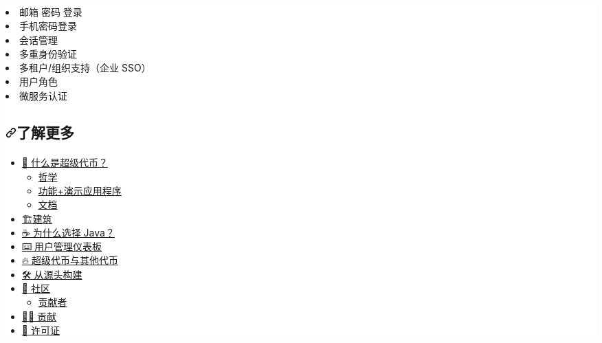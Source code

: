 <li><font style="vertical-align: inherit;"><font style="vertical-align: inherit;">邮箱 密码 登录</font></font></li>
<li><font style="vertical-align: inherit;"><font style="vertical-align: inherit;">手机密码登录</font></font></li>
<li><font style="vertical-align: inherit;"><font style="vertical-align: inherit;">会话管理</font></font></li>
<li><font style="vertical-align: inherit;"><font style="vertical-align: inherit;">多重身份验证</font></font></li>
<li><font style="vertical-align: inherit;"><font style="vertical-align: inherit;">多租户/组织支持（企业 SSO）</font></font></li>
<li><font style="vertical-align: inherit;"><font style="vertical-align: inherit;">用户角色</font></font></li>
<li><font style="vertical-align: inherit;"><font style="vertical-align: inherit;">微服务认证</font></font></li>
</ul>
<h2 tabindex="-1" dir="auto"><a id="user-content-learn-more" class="anchor" aria-hidden="true" tabindex="-1" href="#learn-more"><svg class="octicon octicon-link" viewBox="0 0 16 16" version="1.1" width="16" height="16" aria-hidden="true"><path d="m7.775 3.275 1.25-1.25a3.5 3.5 0 1 1 4.95 4.95l-2.5 2.5a3.5 3.5 0 0 1-4.95 0 .751.751 0 0 1 .018-1.042.751.751 0 0 1 1.042-.018 1.998 1.998 0 0 0 2.83 0l2.5-2.5a2.002 2.002 0 0 0-2.83-2.83l-1.25 1.25a.751.751 0 0 1-1.042-.018.751.751 0 0 1-.018-1.042Zm-4.69 9.64a1.998 1.998 0 0 0 2.83 0l1.25-1.25a.751.751 0 0 1 1.042.018.751.751 0 0 1 .018 1.042l-1.25 1.25a3.5 3.5 0 1 1-4.95-4.95l2.5-2.5a3.5 3.5 0 0 1 4.95 0 .751.751 0 0 1-.018 1.042.751.751 0 0 1-1.042.018 1.998 1.998 0 0 0-2.83 0l-2.5 2.5a1.998 1.998 0 0 0 0 2.83Z"></path></svg></a><font style="vertical-align: inherit;"><font style="vertical-align: inherit;">了解更多</font></font></h2>
<ul dir="auto">
<li><a href="https://github.com/supertokens/supertokens-core#-what-is-supertokens"><font style="vertical-align: inherit;"><font style="vertical-align: inherit;">🚀 什么是超级代币？</font></font></a>
<ul dir="auto">
<li><a href="https://github.com/supertokens/supertokens-core#philosophy"><font style="vertical-align: inherit;"><font style="vertical-align: inherit;">哲学</font></font></a></li>
<li><a href="https://github.com/supertokens/supertokens-core#features---click-here-to-see-the-demo-app"><font style="vertical-align: inherit;"><font style="vertical-align: inherit;">功能+演示应用程序</font></font></a></li>
<li><a href="https://github.com/supertokens/supertokens-core#documentation"><font style="vertical-align: inherit;"><font style="vertical-align: inherit;">文档</font></font></a></li>
</ul>
</li>
<li><a href="https://github.com/supertokens/supertokens-core#%EF%B8%8F-architecture"><font style="vertical-align: inherit;"><font style="vertical-align: inherit;">🏗️建筑</font></font></a></li>
<li><a href="https://github.com/supertokens/supertokens-core#-why-java"><font style="vertical-align: inherit;"><font style="vertical-align: inherit;">☕ 为什么选择 Java？</font></font></a></li>
<li><a href="https://github.com/supertokens/supertokens-core#-user-management-dashboard"><font style="vertical-align: inherit;"><font style="vertical-align: inherit;">⌨️ 用户管理仪表板</font></font></a></li>
<li><a href="https://github.com/supertokens/supertokens-core#-supertokens-vs-others"><font style="vertical-align: inherit;"><font style="vertical-align: inherit;">🔥 超级代币与其他代币</font></font></a></li>
<li><a href="https://github.com/supertokens/supertokens-core#%EF%B8%8F-building-from-source"><font style="vertical-align: inherit;"><font style="vertical-align: inherit;">🛠️ 从源头构建</font></font></a></li>
<li><a href="https://github.com/supertokens/supertokens-core#-community"><font style="vertical-align: inherit;"><font style="vertical-align: inherit;">👥 社区</font></font></a>
<ul dir="auto">
<li><a href="https://github.com/supertokens/supertokens-core#contributors-across-all-supertokens-repositories"><font style="vertical-align: inherit;"><font style="vertical-align: inherit;">贡献者</font></font></a></li>
</ul>
</li>
<li><a href="https://github.com/supertokens/supertokens-core#-contributing"><font style="vertical-align: inherit;"><font style="vertical-align: inherit;">👩&zwj;💻 贡献</font></font></a></li>
<li><a href="https://github.com/supertokens/supertokens-core#-license"><font style="vertical-align: inherit;"><font style="vertical-align: inherit;">📝 许可证</font></font></a></li>
</ul>